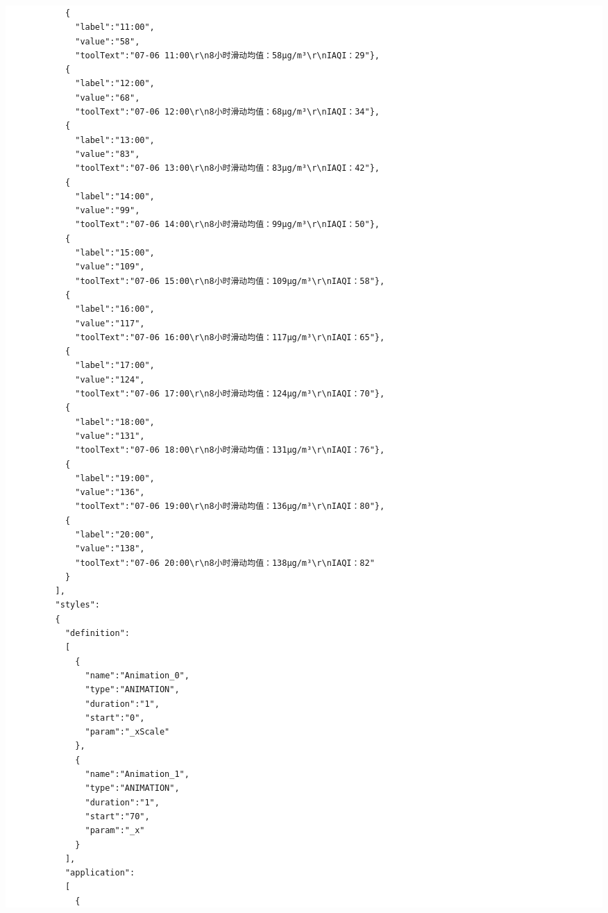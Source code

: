                 {
                  "label":"11:00",
                  "value":"58",
                  "toolText":"07-06 11:00\r\n8小时滑动均值：58μg/m³\r\nIAQI：29"},
                {
                  "label":"12:00",
                  "value":"68",
                  "toolText":"07-06 12:00\r\n8小时滑动均值：68μg/m³\r\nIAQI：34"},
                {
                  "label":"13:00",
                  "value":"83",
                  "toolText":"07-06 13:00\r\n8小时滑动均值：83μg/m³\r\nIAQI：42"},
                {
                  "label":"14:00",
                  "value":"99",
                  "toolText":"07-06 14:00\r\n8小时滑动均值：99μg/m³\r\nIAQI：50"},
                {
                  "label":"15:00",
                  "value":"109",
                  "toolText":"07-06 15:00\r\n8小时滑动均值：109μg/m³\r\nIAQI：58"},
                {
                  "label":"16:00",
                  "value":"117",
                  "toolText":"07-06 16:00\r\n8小时滑动均值：117μg/m³\r\nIAQI：65"},
                {
                  "label":"17:00",
                  "value":"124",
                  "toolText":"07-06 17:00\r\n8小时滑动均值：124μg/m³\r\nIAQI：70"},
                {
                  "label":"18:00",
                  "value":"131",
                  "toolText":"07-06 18:00\r\n8小时滑动均值：131μg/m³\r\nIAQI：76"},
                {
                  "label":"19:00",
                  "value":"136",
                  "toolText":"07-06 19:00\r\n8小时滑动均值：136μg/m³\r\nIAQI：80"},
                {
                  "label":"20:00",
                  "value":"138",
                  "toolText":"07-06 20:00\r\n8小时滑动均值：138μg/m³\r\nIAQI：82"
                }
              ],
              "styles":
              {
                "definition":
                [
                  {
                    "name":"Animation_0",
                    "type":"ANIMATION",
                    "duration":"1",
                    "start":"0",
                    "param":"_xScale"
                  },
                  {
                    "name":"Animation_1",
                    "type":"ANIMATION",
                    "duration":"1",
                    "start":"70",
                    "param":"_x"
                  }
                ],
                "application":
                [
                  {